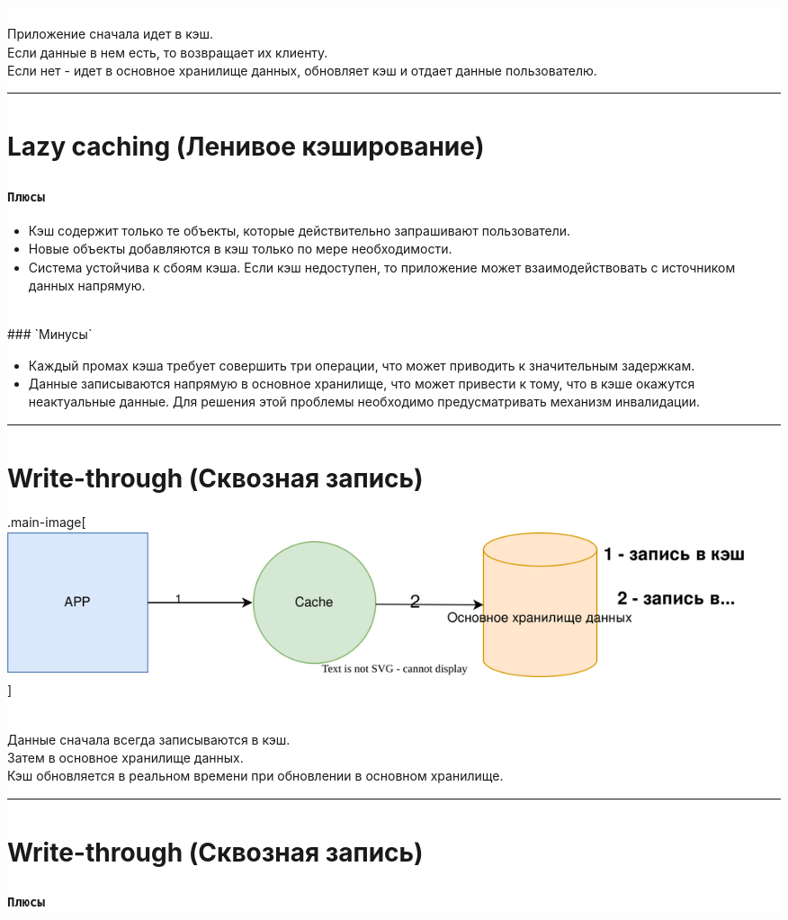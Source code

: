 <br>
Приложение сначала идет в кэш.
<br> 
Если данные в нем есть, то возвращает их клиенту. 
<br> 
Если нет - идет в основное хранилище данных, обновляет кэш и отдает данные пользователю.

---
# Lazy caching (Ленивое кэширование)
### `Плюсы`

* Кэш содержит только те объекты, которые действительно запрашивают пользователи.
* Новые объекты добавляются в кэш только по мере необходимости.
* Система устойчива к сбоям кэша. Если кэш недоступен, то приложение может взаимодействовать с источником данных напрямую.

<br>
### `Минусы`

* Каждый промах кэша требует совершить три операции, что может приводить к значительным задержкам.
* Данные записываются напрямую в основное хранилище, что может привести к тому, что в кэше окажутся неактуальные данные. Для решения этой проблемы необходимо предусматривать механизм инвалидации.
---

# Write-through (Сквозная запись)

.main-image[
![](img/write-through.svg)
]

<br>
Данные сначала всегда записываются в кэш. 
<br> 
Затем в основное хранилище данных.
<br> 
Кэш обновляется в реальном времени при обновлении в основном хранилище.

---
# Write-through (Сквозная запись)
### `Плюсы`
